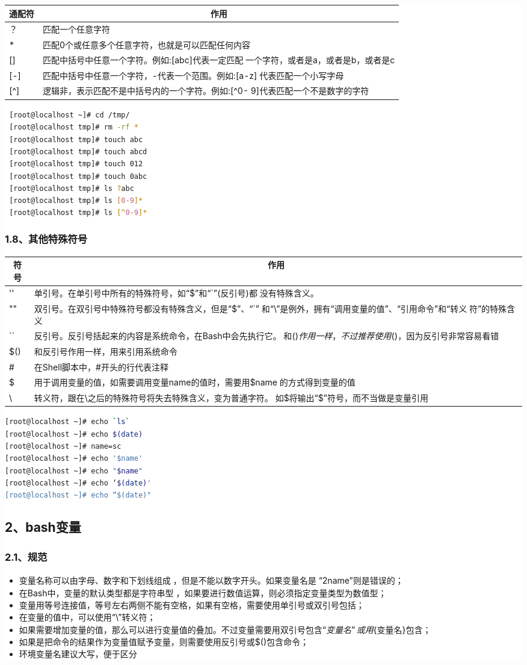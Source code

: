 通配符 | 作用
------| -----
？    | 匹配一个任意字符
*    | 匹配0个或任意多个任意字符，也就是可以匹配任何内容
[]   | 匹配中括号中任意一个字符。例如:[abc]代表一定匹配 一个字符，或者是a，或者是b，或者是c
[-]   | 匹配中括号中任意一个字符，-代表一个范围。例如:[a-z] 代表匹配一个小写字母
[^]  | 逻辑非，表示匹配不是中括号内的一个字符。例如:[^0- 9]代表匹配一个不是数字的字符

```bash
 [root@localhost ~]# cd /tmp/ 
 [root@localhost tmp]# rm -rf * 
 [root@localhost tmp]# touch abc 
 [root@localhost tmp]# touch abcd 
 [root@localhost tmp]# touch 012 
 [root@localhost tmp]# touch 0abc 
 [root@localhost tmp]# ls ?abc 
 [root@localhost tmp]# ls [0-9]* 
 [root@localhost tmp]# ls [^0-9]*
```

### 1.8、其他特殊符号

符号    |  作用
-------|------
'' | 单引号。在单引号中所有的特殊符号，如“$”和“`”(反引号)都 没有特殊含义。
"" | 双引号。在双引号中特殊符号都没有特殊含义，但是“$”、“`” 和“\”是例外，拥有“调用变量的值”、“引用命令”和“转义 符”的特殊含义
`` | 反引号。反引号括起来的内容是系统命令，在Bash中会先执行它。 和$()作用一样，不过推荐使用$()，因为反引号非常容易看错
$() | 和反引号作用一样，用来引用系统命令
\# | 在Shell脚本中，#开头的行代表注释
$ | 用于调用变量的值，如需要调用变量name的值时，需要用$name 的方式得到变量的值
\ | 转义符，跟在\之后的特殊符号将失去特殊含义，变为普通字符。 如\$将输出“$”符号，而不当做是变量引用

```bash
[root@localhost ~]# echo `ls`
[root@localhost ~]# echo $(date)
[root@localhost ~]# name=sc 
[root@localhost ~]# echo '$name' 
[root@localhost ~]# echo "$name" 
[root@localhost ~]# echo ‘$(date)' 
[root@localhost ~]# echo “$(date)"
```

## 2、bash变量

### 2.1、规范

- 变量名称可以由字母、数字和下划线组成 ，但是不能以数字开头。如果变量名是 “2name”则是错误的；
- 在Bash中，变量的默认类型都是字符串型 ，如果要进行数值运算，则必须指定变量类型为数值型；
- 变量用等号连接值，等号左右两侧不能有空格，如果有空格，需要使用单引号或双引号包括；
- 在变量的值中，可以使用“\”转义符；
- 如果需要增加变量的值，那么可以进行变量值的叠加。不过变量需要用双引号包含“$变量名”或用${变量名}包含；
- 如果是把命令的结果作为变量值赋予变量，则需要使用反引号或$()包含命令；
- 环境变量名建议大写，便于区分
